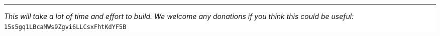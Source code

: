 

-------------------------

*This will take a lot of time and effort to build. We welcome any donations if you think this could be useful:*
<br/>`15s5gq1LBcaMWs9Zgvi6LLCsxFhtKdYF5B`
